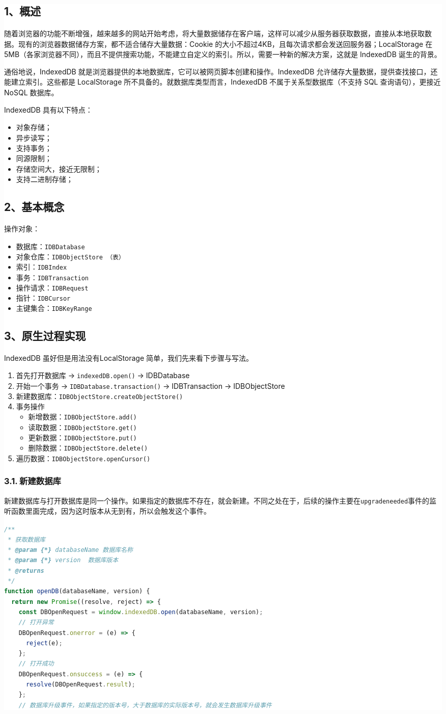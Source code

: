 ## 1、概述

随着浏览器的功能不断增强，越来越多的网站开始考虑，将大量数据储存在客户端，这样可以减少从服务器获取数据，直接从本地获取数据。现有的浏览器数据储存方案，都不适合储存大量数据：Cookie 的大小不超过4KB，且每次请求都会发送回服务器；LocalStorage 在5MB（各家浏览器不同），而且不提供搜索功能，不能建立自定义的索引。所以，需要一种新的解决方案，这就是 IndexedDB 诞生的背景。

通俗地说，IndexedDB 就是浏览器提供的本地数据库，它可以被网页脚本创建和操作。IndexedDB 允许储存大量数据，提供查找接口，还能建立索引。这些都是 LocalStorage 所不具备的。就数据库类型而言，IndexedDB 不属于关系型数据库（不支持 SQL 查询语句），更接近 NoSQL 数据库。

IndexedDB 具有以下特点：

- 对象存储；
- 异步读写；
- 支持事务；
- 同源限制；
- 存储空间大，接近无限制；
- 支持二进制存储；

## 2、基本概念

操作对象：

- 数据库：`IDBDatabase`
- 对象仓库：`IDBObjectStore （表）`
- 索引：`IDBIndex `
- 事务：`IDBTransaction `
- 操作请求：`IDBRequest `
- 指针：`IDBCursor `
- 主键集合：`IDBKeyRange `

## 3、原生过程实现

IndexedDB 虽好但是用法没有LocalStorage 简单，我们先来看下步骤与写法。

1. 首先打开数据库 →  `indexedDB.open()` → IDBDatabase
2. 开始一个事务 → `IDBDatabase.transaction()` → IDBTransaction → IDBObjectStore
3. 新建数据库：`IDBObjectStore.createObjectStore()`
4. 事务操作
   - 新增数据：`IDBObjectStore.add()`
   - 读取数据：`IDBObjectStore.get()`
   - 更新数据：`IDBObjectStore.put()`
   - 删除数据：`IDBObjectStore.delete()`
5. 遍历数据：`IDBObjectStore.openCursor()`

### 3.1. 新建数据库

新建数据库与打开数据库是同一个操作。如果指定的数据库不存在，就会新建。不同之处在于，后续的操作主要在`upgradeneeded`事件的监听函数里面完成，因为这时版本从无到有，所以会触发这个事件。

```js
/**
 * 获取数据库
 * @param {*} databaseName 数据库名称
 * @param {*} version  数据库版本
 * @returns
 */
function openDB(databaseName, version) {
  return new Promise((resolve, reject) => {
    const DBOpenRequest = window.indexedDB.open(databaseName, version);
    // 打开异常
    DBOpenRequest.onerror = (e) => {
      reject(e);
    };
    // 打开成功
    DBOpenRequest.onsuccess = (e) => {
      resolve(DBOpenRequest.result);
    };
    // 数据库升级事件，如果指定的版本号，大于数据库的实际版本号，就会发生数据库升级事件
```